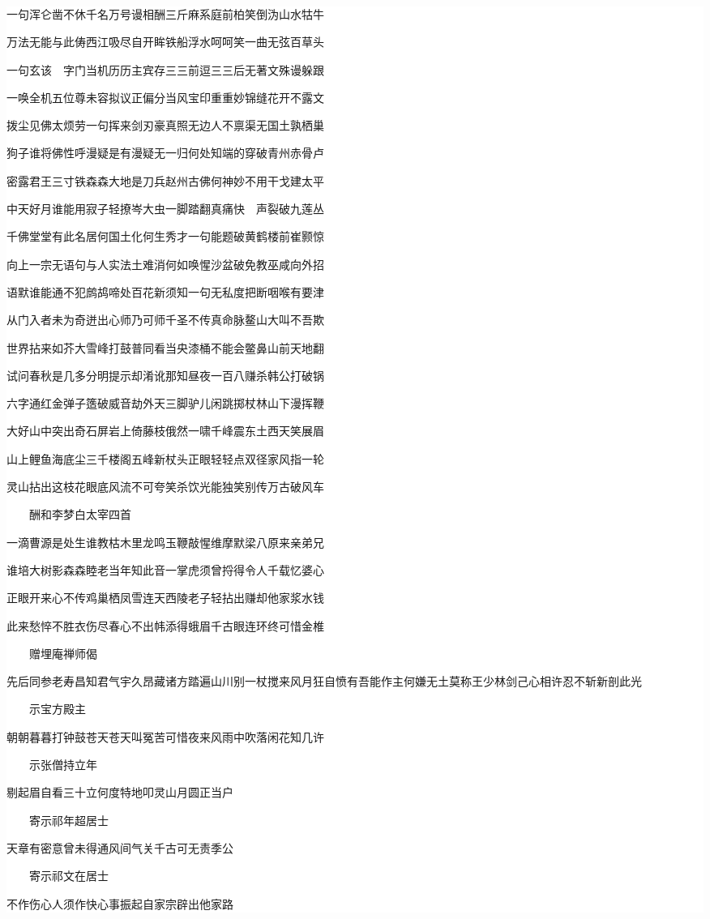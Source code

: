 一句浑仑凿不休千名万号谩相酬三斤麻系庭前柏笑倒沩山水牯牛

万法无能与此俦西江吸尽自开眸铁船浮水呵呵笑一曲无弦百草头

一句玄该　字门当机历历主宾存三三前逗三三后无著文殊谩躲跟

一唤全机五位尊未容拟议正偏分当风宝印重重妙锦缝花开不露文

拨尘见佛太烦劳一句挥来剑刃豪真照无边人不禀渠无国土孰栖巢

狗子谁将佛性呼漫疑是有漫疑无一归何处知端的穿破青州赤骨卢

密露君王三寸铁森森大地是刀兵赵州古佛何神妙不用干戈建太平

中天好月谁能用寂子轻撩岑大虫一脚踏翻真痛快　声裂破九莲丛

千佛堂堂有此名居何国土化何生秀才一句能题破黄鹤楼前崔颢惊

向上一宗无语句与人实法土难消何如唤惺沙盆破免教巫咸向外招

语默谁能通不犯鹧鸪啼处百花新须知一句无私度把断咽喉有要津

从门入者未为奇迸出心师乃可师千圣不传真命脉鳌山大叫不吾欺

世界拈来如芥大雪峰打鼓普同看当央漆桶不能会鳖鼻山前天地翻

试问春秋是几多分明提示却淆讹那知昼夜一百八赚杀韩公打破锅

六字通红金弹子簉破威音劫外天三脚驴儿闲跳掷杖林山下漫挥鞭

大好山中突出奇石屏岩上倚藤枝俄然一啸千峰震东土西天笑展眉

山上鲤鱼海底尘三千楼阁五峰新杖头正眼轻轻点双径家风指一轮

灵山拈出这枝花眼底风流不可夸笑杀饮光能独笑别传万古破风车

　　酬和李梦白太宰四首

一滴曹源是处生谁教枯木里龙鸣玉鞭敲惺维摩默梁八原来亲弟兄

谁培大树影森森睦老当年知此音一掌虎须曾捋得令人千载忆婆心

正眼开来心不传鸡巢栖凤雪连天西陵老子轻拈出赚却他家浆水钱

此来愁悴不胜衣伤尽春心不出帏添得蛾眉千古眼连环终可惜金椎

　　赠埋庵禅师偈

先后同参老寿昌知君气宇久昂藏诸方踏遍山川别一杖搅来风月狂自愤有吾能作主何嫌无土莫称王少林剑己心相许忍不斩新剖此光

　　示宝方殿主

朝朝暮暮打钟鼓苍天苍天叫冤苦可惜夜来风雨中吹落闲花知几许

　　示张僧持立年

剔起眉自看三十立何度特地叩灵山月圆正当户

　　寄示祁年超居士

天章有密意曾未得通风间气关千古可无责季公

　　寄示祁文在居士

不作伤心人须作快心事振起自家宗辟出他家路

